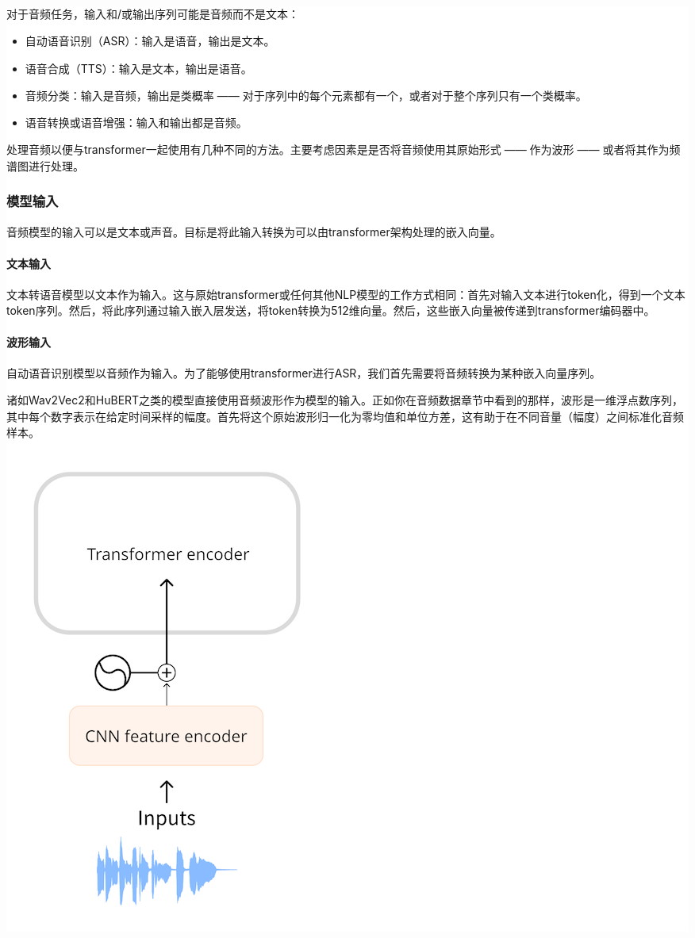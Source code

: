 对于音频任务，输入和/或输出序列可能是音频而不是文本：

* 自动语音识别（ASR）：输入是语音，输出是文本。

* 语音合成（TTS）：输入是文本，输出是语音。

* 音频分类：输入是音频，输出是类概率 —— 对于序列中的每个元素都有一个，或者对于整个序列只有一个类概率。

* 语音转换或语音增强：输入和输出都是音频。

处理音频以便与transformer一起使用有几种不同的方法。主要考虑因素是是否将音频使用其原始形式 —— 作为波形 —— 或者将其作为频谱图进行处理。

### 模型输入
音频模型的输入可以是文本或声音。目标是将此输入转换为可以由transformer架构处理的嵌入向量。

#### 文本输入

文本转语音模型以文本作为输入。这与原始transformer或任何其他NLP模型的工作方式相同：首先对输入文本进行token化，得到一个文本token序列。然后，将此序列通过输入嵌入层发送，将token转换为512维向量。然后，这些嵌入向量被传递到transformer编码器中。

#### 波形输入
自动语音识别模型以音频作为输入。为了能够使用transformer进行ASR，我们首先需要将音频转换为某种嵌入向量序列。

诸如Wav2Vec2和HuBERT之类的模型直接使用音频波形作为模型的输入。正如你在音频数据章节中看到的那样，波形是一维浮点数序列，其中每个数字表示在给定时间采样的幅度。首先将这个原始波形归一化为零均值和单位方差，这有助于在不同音量（幅度）之间标准化音频样本。

<a>![](/img/hfaudio/unit3/3.png)</a>
